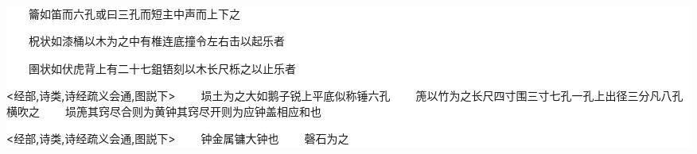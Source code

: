 







　　籥如笛而六孔或曰三孔而短主中声而上下之















　　柷状如漆桶以木为之中有椎连底撞令左右击以起乐者














　　圉状如伏虎背上有二十七鉏铻刻以木长尺栎之以止乐者






<经部,诗类,诗经疏义会通,图説下>
　　埙土为之大如鹅子锐上平底似称锤六孔
　　箎以竹为之长尺四寸围三寸七孔一孔上出径三分凡八孔横吹之
　　埙箎其窍尽合则为黄钟其窍尽开则为应钟盖相应和也











<经部,诗类,诗经疏义会通,图説下>
　　钟金属镛大钟也
　　磬石为之



















